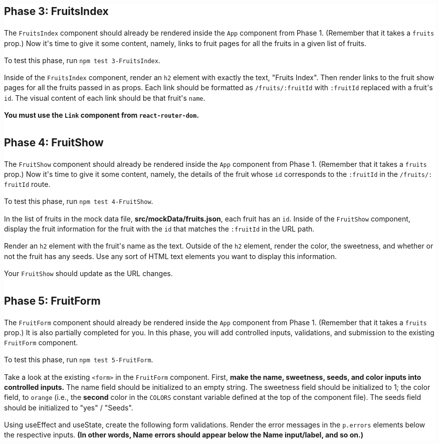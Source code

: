 ## Phase 3: FruitsIndex

The `FruitsIndex` component should already be rendered inside the `App`
component from Phase 1. (Remember that it takes a `fruits` prop.) Now it's time
to give it some content, namely, links to fruit pages for all the fruits in a
given list of fruits.

To test this phase, run `npm test 3-FruitsIndex`.

Inside of the `FruitsIndex` component, render an `h2` element with exactly the
text, "Fruits Index". Then render links to the fruit show pages for all the
fruits passed in as props. Each link should be formatted as `/fruits/:fruitId`
with `:fruitId` replaced with a fruit's `id`. The visual content of each link
should be that fruit's `name`.

**You must use the `Link` component from `react-router-dom`.**

## Phase 4: FruitShow

The `FruitShow` component should already be rendered inside the `App` component
from Phase 1. (Remember that it takes a `fruits` prop.) Now it's time to give it
some content, namely, the details of the fruit whose `id` corresponds to the
`:fruitId` in the `/fruits/:fruitId` route.

To test this phase, run `npm test 4-FruitShow`.

In the list of fruits in the mock data file, __src/mockData/fruits.json__, each
fruit has an `id`. Inside of the `FruitShow` component, display the fruit
information for the fruit with the `id` that matches the `:fruitId` in the URL
path.

Render an `h2` element with the fruit's name as the text. Outside of the `h2`
element, render the color, the sweetness, and whether or not the fruit has any
seeds. Use any sort of HTML text elements you want to display this information.

Your `FruitShow` should update as the URL changes.

## Phase 5: FruitForm

The `FruitForm` component should already be rendered inside the `App` component
from Phase 1. (Remember that it takes a `fruits` prop.) It is also partially
completed for you. In this phase, you will add controlled inputs, validations,
and submission to the existing `FruitForm` component.

To test this phase, run `npm test 5-FruitForm`.

Take a look at the existing `<form>` in the `FruitForm` component. First, **make
the name, sweetness, seeds, and color inputs into controlled inputs.** The name
field should be initialized to an empty string. The sweetness field should be
initialized to 1; the color field, to `orange` (i.e., the **second** color
in the `COLORS` constant variable defined at the top of the component file). The
seeds field should be initialized to "yes" / "Seeds".

Using useEffect and useState, create the following form validations. Render the
error messages in the `p.errors` elements below the respective inputs. **(In
other words, Name errors should appear below the Name input/label, and so on.)**
